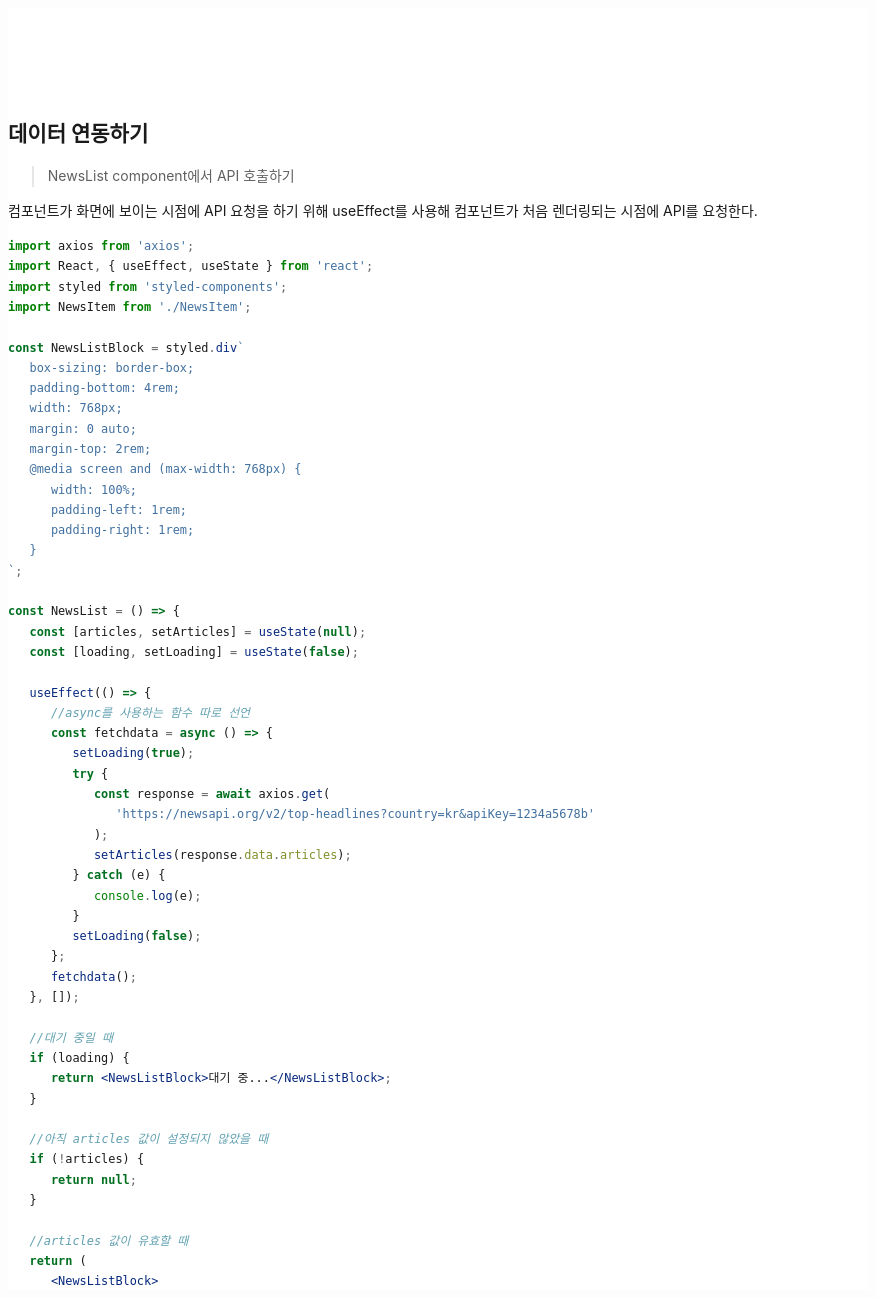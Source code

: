 <br>
<br>
<br>
<br>

## 데이터 연동하기

> NewsList component에서 API 호출하기

컴포넌트가 화면에 보이는 시점에 API 요청을 하기 위해 useEffect를 사용해 컴포넌트가 처음 렌더링되는 시점에 API를 요청한다.

```jsx
import axios from 'axios';
import React, { useEffect, useState } from 'react';
import styled from 'styled-components';
import NewsItem from './NewsItem';

const NewsListBlock = styled.div`
   box-sizing: border-box;
   padding-bottom: 4rem;
   width: 768px;
   margin: 0 auto;
   margin-top: 2rem;
   @media screen and (max-width: 768px) {
      width: 100%;
      padding-left: 1rem;
      padding-right: 1rem;
   }
`;

const NewsList = () => {
   const [articles, setArticles] = useState(null);
   const [loading, setLoading] = useState(false);

   useEffect(() => {
      //async를 사용하는 함수 따로 선언
      const fetchdata = async () => {
         setLoading(true);
         try {
            const response = await axios.get(
               'https://newsapi.org/v2/top-headlines?country=kr&apiKey=1234a5678b'
            );
            setArticles(response.data.articles);
         } catch (e) {
            console.log(e);
         }
         setLoading(false);
      };
      fetchdata();
   }, []);

   //대기 중일 때
   if (loading) {
      return <NewsListBlock>대기 중...</NewsListBlock>;
   }

   //아직 articles 값이 설정되지 않았을 때
   if (!articles) {
      return null;
   }

   //articles 값이 유효할 때
   return (
      <NewsListBlock>
```